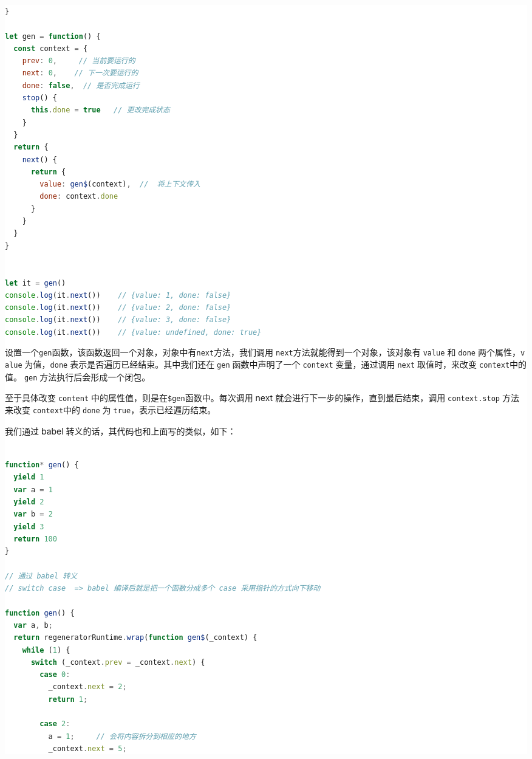 ```js
} 

let gen = function() {
  const context = {
    prev: 0,     // 当前要运行的
    next: 0,    // 下一次要运行的
    done: false,  // 是否完成运行
    stop() {
      this.done = true   // 更改完成状态
    }
  }
  return {
    next() {
      return {
        value: gen$(context),  //  将上下文传入
        done: context.done
      }
    }
  }
}


let it = gen()
console.log(it.next())    // {value: 1, done: false}
console.log(it.next())    // {value: 2, done: false}
console.log(it.next())    // {value: 3, done: false}
console.log(it.next())    // {value: undefined, done: true}
```

设置一个`gen`函数，该函数返回一个对象，对象中有`next`方法，我们调用 `next`方法就能得到一个对象，该对象有 `value` 和 `done` 两个属性，`value` 为值，`done` 表示是否遍历已经结束。其中我们还在 `gen` 函数中声明了一个 `context` 变量，通过调用 `next` 取值时，来改变 `context`中的值。 `gen` 方法执行后会形成一个闭包。

至于具体改变 `content` 中的属性值，则是在`$gen`函数中。每次调用 next 就会进行下一步的操作，直到最后结束，调用 `context.stop` 方法来改变 `context`中的 `done` 为 `true`，表示已经遍历结束。



我们通过 babel 转义的话，其代码也和上面写的类似，如下：

```js

function* gen() {
  yield 1
  var a = 1
  yield 2
  var b = 2
  yield 3
  return 100
}

// 通过 babel 转义
// switch case  => babel 编译后就是把一个函数分成多个 case 采用指针的方式向下移动

function gen() {
  var a, b;
  return regeneratorRuntime.wrap(function gen$(_context) {
    while (1) {
      switch (_context.prev = _context.next) {
        case 0:
          _context.next = 2;
          return 1;

        case 2:
          a = 1;     // 会将内容拆分到相应的地方
          _context.next = 5;
```